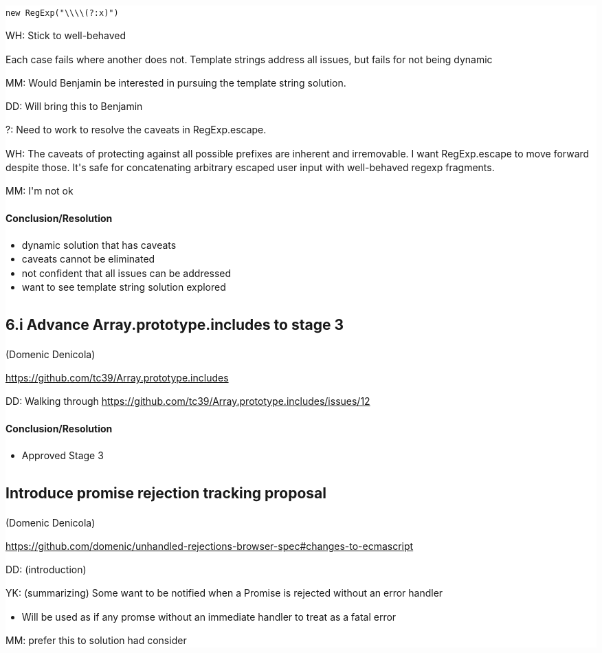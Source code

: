 ```
new RegExp("\\\\(?:x)")
```

WH: Stick to well-behaved 

Each case fails where another does not. Template strings address all issues, but fails for not being dynamic

MM: Would Benjamin be interested in pursuing the template string solution. 

DD: Will bring this to Benjamin

?: Need to work to resolve the caveats in RegExp.escape.

WH: The caveats of protecting against all possible prefixes are inherent and irremovable. I want RegExp.escape to move forward despite those. It's safe for concatenating arbitrary escaped user input with well-behaved regexp fragments.

MM: I'm not ok 



#### Conclusion/Resolution  

- dynamic solution that has caveats
- caveats cannot be eliminated
- not confident that all issues can be addressed
- want to see template string solution explored



## 6.i Advance Array.prototype.includes to stage 3 

(Domenic Denicola)

https://github.com/tc39/Array.prototype.includes

DD: Walking through https://github.com/tc39/Array.prototype.includes/issues/12

#### Conclusion/Resolution

- Approved Stage 3





## Introduce promise rejection tracking proposal 

(Domenic Denicola)

https://github.com/domenic/unhandled-rejections-browser-spec#changes-to-ecmascript

DD: (introduction)

YK: (summarizing) Some want to be notified when a Promise is rejected without an error handler

- Will be used as if any promse without an immediate handler to treat as a fatal error

MM: prefer this to solution had consider
